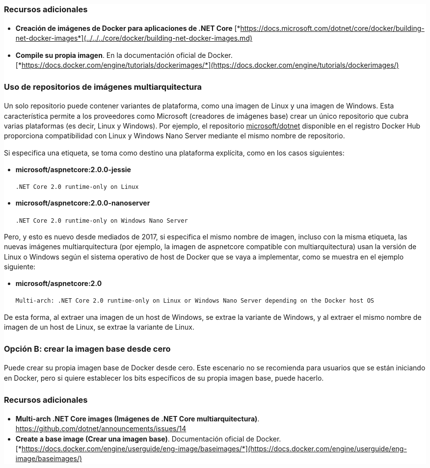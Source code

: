 ### <a name="additional-resources"></a>Recursos adicionales

-   **Creación de imágenes de Docker para aplicaciones de .NET Core**
    [*https://docs.microsoft.com/dotnet/core/docker/building-net-docker-images*](../../../core/docker/building-net-docker-images.md)

-   **Compile su propia imagen**. En la documentación oficial de Docker.
    [*https://docs.docker.com/engine/tutorials/dockerimages/*](https://docs.docker.com/engine/tutorials/dockerimages/)

### <a name="using-multi-arch-image-repositories"></a>Uso de repositorios de imágenes multiarquitectura

Un solo repositorio puede contener variantes de plataforma, como una imagen de Linux y una imagen de Windows. Esta característica permite a los proveedores como Microsoft (creadores de imágenes base) crear un único repositorio que cubra varias plataformas (es decir, Linux y Windows). Por ejemplo, el repositorio [microsoft/dotnet](https://hub.docker.com/r/microsoft/aspnetcore/) disponible en el registro Docker Hub proporciona compatibilidad con Linux y Windows Nano Server mediante el mismo nombre de repositorio.

Si especifica una etiqueta, se toma como destino una plataforma explícita, como en los casos siguientes:

-   **microsoft/aspnetcore:2.0.0-jessie**

        .NET Core 2.0 runtime-only on Linux 

-   **microsoft/aspnetcore:2.0.0-nanoserver**

        .NET Core 2.0 runtime-only on Windows Nano Server

Pero, y esto es nuevo desde mediados de 2017, si especifica el mismo nombre de imagen, incluso con la misma etiqueta, las nuevas imágenes multiarquitectura (por ejemplo, la imagen de aspnetcore compatible con multiarquitectura) usan la versión de Linux o Windows según el sistema operativo de host de Docker que se vaya a implementar, como se muestra en el ejemplo siguiente:

-   **microsoft/aspnetcore:2.0**

        Multi-arch: .NET Core 2.0 runtime-only on Linux or Windows Nano Server depending on the Docker host OS

De esta forma, al extraer una imagen de un host de Windows, se extrae la variante de Windows, y al extraer el mismo nombre de imagen de un host de Linux, se extrae la variante de Linux.

### <a name="option-b-creating-your-base-image-from-scratch"></a>Opción B: crear la imagen base desde cero

Puede crear su propia imagen base de Docker desde cero. Este escenario no se recomienda para usuarios que se están iniciando en Docker, pero si quiere establecer los bits específicos de su propia imagen base, puede hacerlo.

### <a name="additional-resources"></a>Recursos adicionales

-   **Multi-arch .NET Core images (Imágenes de .NET Core multiarquitectura)**.
https://github.com/dotnet/announcements/issues/14 
-   **Create a base image (Crear una imagen base)**. Documentación oficial de Docker.
    [*https://docs.docker.com/engine/userguide/eng-image/baseimages/*](https://docs.docker.com/engine/userguide/eng-image/baseimages/)
